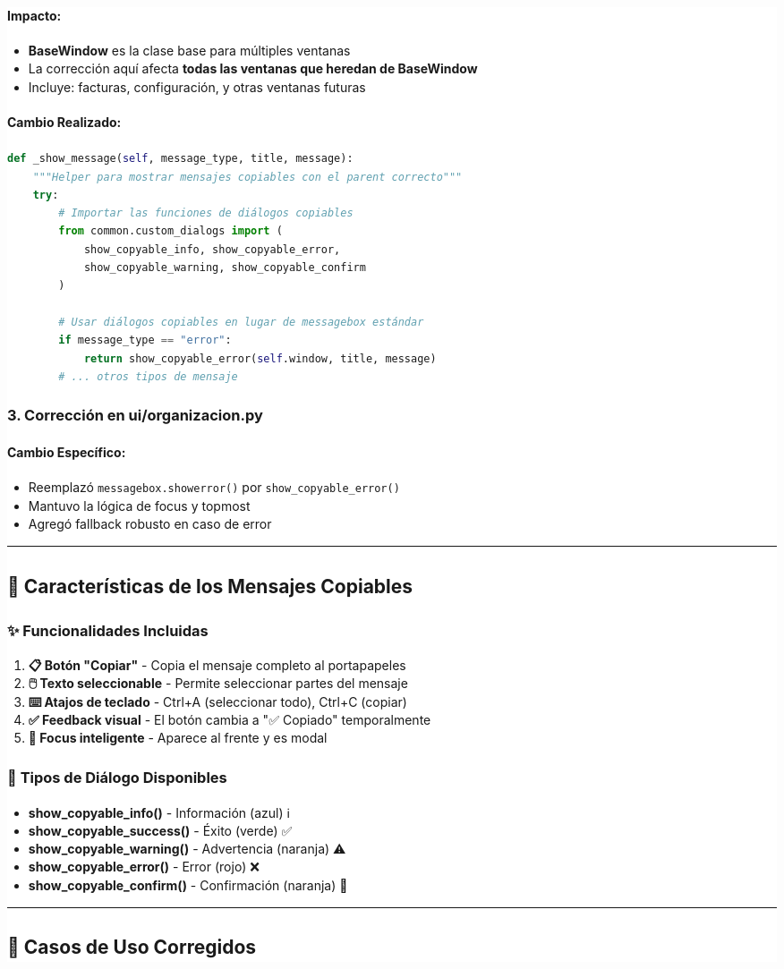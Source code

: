 #### Impacto:
- **BaseWindow** es la clase base para múltiples ventanas
- La corrección aquí afecta **todas las ventanas que heredan de BaseWindow**
- Incluye: facturas, configuración, y otras ventanas futuras

#### Cambio Realizado:
```python
def _show_message(self, message_type, title, message):
    """Helper para mostrar mensajes copiables con el parent correcto"""
    try:
        # Importar las funciones de diálogos copiables
        from common.custom_dialogs import (
            show_copyable_info, show_copyable_error, 
            show_copyable_warning, show_copyable_confirm
        )
        
        # Usar diálogos copiables en lugar de messagebox estándar
        if message_type == "error":
            return show_copyable_error(self.window, title, message)
        # ... otros tipos de mensaje
```

### 3. **Corrección en ui/organizacion.py**

#### Cambio Específico:
- Reemplazó `messagebox.showerror()` por `show_copyable_error()`
- Mantuvo la lógica de focus y topmost
- Agregó fallback robusto en caso de error

---

## 🎨 **Características de los Mensajes Copiables**

### ✨ **Funcionalidades Incluidas**
1. **📋 Botón "Copiar"** - Copia el mensaje completo al portapapeles
2. **🖱️ Texto seleccionable** - Permite seleccionar partes del mensaje
3. **⌨️ Atajos de teclado** - Ctrl+A (seleccionar todo), Ctrl+C (copiar)
4. **✅ Feedback visual** - El botón cambia a "✅ Copiado" temporalmente
5. **🎯 Focus inteligente** - Aparece al frente y es modal

### 🎨 **Tipos de Diálogo Disponibles**
- **show_copyable_info()** - Información (azul) ℹ️
- **show_copyable_success()** - Éxito (verde) ✅
- **show_copyable_warning()** - Advertencia (naranja) ⚠️
- **show_copyable_error()** - Error (rojo) ❌
- **show_copyable_confirm()** - Confirmación (naranja) 🤔

---

## 🧪 **Casos de Uso Corregidos**
